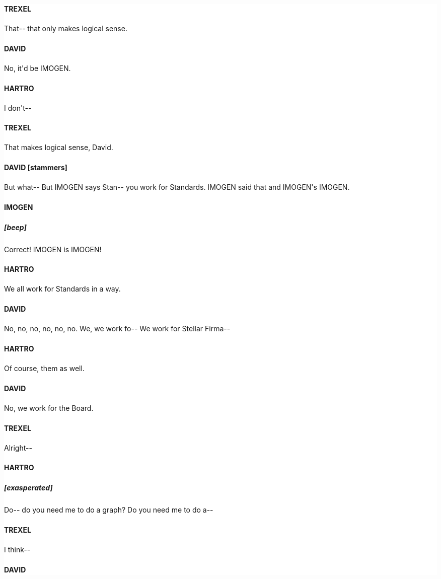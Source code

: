 #### TREXEL

That-- that only makes logical sense.

#### DAVID

No, it'd be IMOGEN.

#### HARTRO

I don't--

#### TREXEL

That makes logical sense, David.

#### DAVID [stammers]

But what-- But IMOGEN says Stan-- you work for Standards. IMOGEN said that and IMOGEN's IMOGEN.

#### IMOGEN

##### [beep]

Correct! IMOGEN is IMOGEN!

#### HARTRO

We all work for Standards in a way.

#### DAVID

No, no, no, no, no, no. We, we work fo-- We work for Stellar Firma--

#### HARTRO

Of course, them as well.

#### DAVID

No, we work for the Board.

#### TREXEL

Alright--

#### HARTRO

##### [exasperated]

Do-- do you need me to do a graph? Do you need me to do a--

#### TREXEL

I think--

#### DAVID
